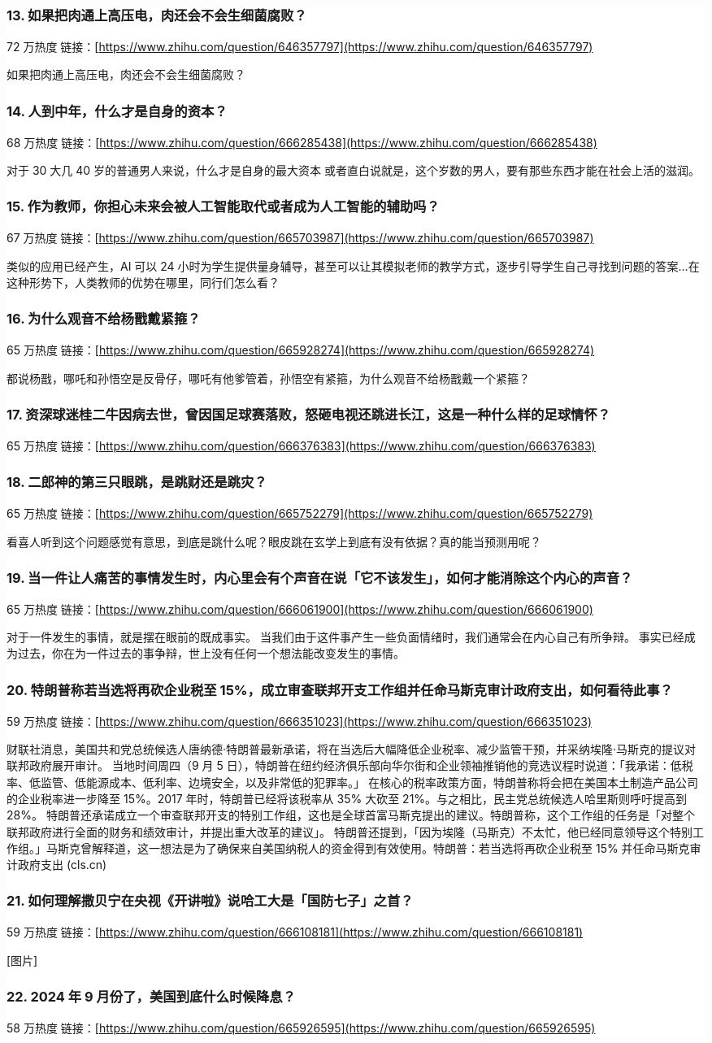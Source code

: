 ### 13. 如果把肉通上高压电，肉还会不会生细菌腐败？
72 万热度 链接：[https://www.zhihu.com/question/646357797](https://www.zhihu.com/question/646357797)

如果把肉通上高压电，肉还会不会生细菌腐败？

### 14. 人到中年，什么才是自身的资本？
68 万热度 链接：[https://www.zhihu.com/question/666285438](https://www.zhihu.com/question/666285438)

对于 30 大几 40 岁的普通男人来说，什么才是自身的最大资本 或者直白说就是，这个岁数的男人，要有那些东西才能在社会上活的滋润。

### 15. 作为教师，你担心未来会被人工智能取代或者成为人工智能的辅助吗？
67 万热度 链接：[https://www.zhihu.com/question/665703987](https://www.zhihu.com/question/665703987)

类似的应用已经产生，AI 可以 24 小时为学生提供量身辅导，甚至可以让其模拟老师的教学方式，逐步引导学生自己寻找到问题的答案…在这种形势下，人类教师的优势在哪里，同行们怎么看？

### 16. 为什么观音不给杨戬戴紧箍？
65 万热度 链接：[https://www.zhihu.com/question/665928274](https://www.zhihu.com/question/665928274)

都说杨戬，哪吒和孙悟空是反骨仔，哪吒有他爹管着，孙悟空有紧箍，为什么观音不给杨戬戴一个紧箍？

### 17. 资深球迷桂二牛因病去世，曾因国足球赛落败，怒砸电视还跳进长江，这是一种什么样的足球情怀？
65 万热度 链接：[https://www.zhihu.com/question/666376383](https://www.zhihu.com/question/666376383)

 

### 18. 二郎神的第三只眼跳，是跳财还是跳灾？
65 万热度 链接：[https://www.zhihu.com/question/665752279](https://www.zhihu.com/question/665752279)

看喜人听到这个问题感觉有意思，到底是跳什么呢？眼皮跳在玄学上到底有没有依据？真的能当预测用呢？

### 19. 当一件让人痛苦的事情发生时，内心里会有个声音在说「它不该发生」，如何才能消除这个内心的声音？
65 万热度 链接：[https://www.zhihu.com/question/666061900](https://www.zhihu.com/question/666061900)

对于一件发生的事情，就是摆在眼前的既成事实。 当我们由于这件事产生一些负面情绪时，我们通常会在内心自己有所争辩。 事实已经成为过去，你在为一件过去的事争辩，世上没有任何一个想法能改变发生的事情。

### 20. 特朗普称若当选将再砍企业税至 15%，成立审查联邦开支工作组并任命马斯克审计政府支出，如何看待此事？
59 万热度 链接：[https://www.zhihu.com/question/666351023](https://www.zhihu.com/question/666351023)

财联社消息，美国共和党总统候选人唐纳德·特朗普最新承诺，将在当选后大幅降低企业税率、减少监管干预，并采纳埃隆·马斯克的提议对联邦政府展开审计。 当地时间周四（9 月 5 日），特朗普在纽约经济俱乐部向华尔街和企业领袖推销他的竞选议程时说道：「我承诺：低税率、低监管、低能源成本、低利率、边境安全，以及非常低的犯罪率。」 在核心的税率政策方面，特朗普称将会把在美国本土制造产品公司的企业税率进一步降至 15%。2017 年时，特朗普已经将该税率从 35% 大砍至 21%。与之相比，民主党总统候选人哈里斯则呼吁提高到 28%。 特朗普还承诺成立一个审查联邦开支的特别工作组，这也是全球首富马斯克提出的建议。特朗普称，这个工作组的任务是「对整个联邦政府进行全面的财务和绩效审计，并提出重大改革的建议」。 特朗普还提到，「因为埃隆（马斯克）不太忙，他已经同意领导这个特别工作组。」马斯克曾解释道，这一想法是为了确保来自美国纳税人的资金得到有效使用。特朗普：若当选将再砍企业税至 15% 并任命马斯克审计政府支出 (cls.cn)

### 21. 如何理解撒贝宁在央视《开讲啦》说哈工大是「国防七子」之首？
59 万热度 链接：[https://www.zhihu.com/question/666108181](https://www.zhihu.com/question/666108181)

[图片]

### 22. 2024 年 9 月份了，美国到底什么时候降息？
58 万热度 链接：[https://www.zhihu.com/question/665926595](https://www.zhihu.com/question/665926595)

